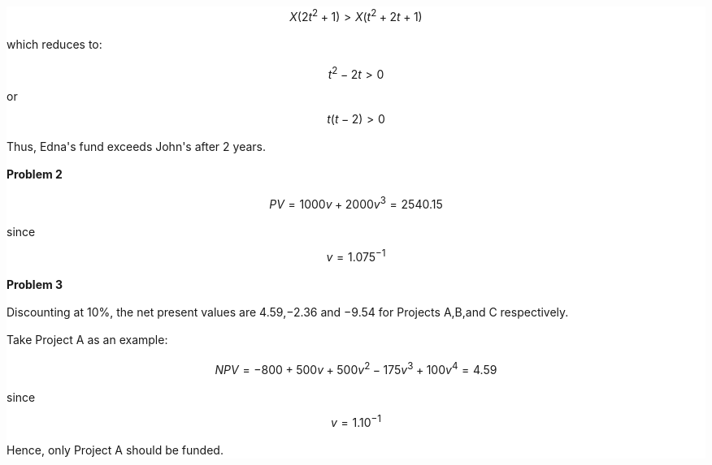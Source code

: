 $$ X(2t^{2}+1)>X(t^{2}+2t+1)$$

which reduces to:

$$t^{2}-2t>0$$ or $$t(t-2)>0$$

Thus, Edna's fund exceeds John's after 2 years.


**Problem 2**

$$PV=1000v+2000v^{3}=2540.15 $$

since $$v=1.075^{-1}$$


**Problem 3**

Discounting at $10\%$, the net present values are $4.59$,$-2.36$ and $-9.54$ for Projects A,B,and C respectively.

Take Project A as an example:

$$NPV=-800+500v+500v^{2}-175v^{3}+100v^{4}=4.59$$ 

since $$v=1.10^{-1}$$

Hence, only Project A should be funded.






